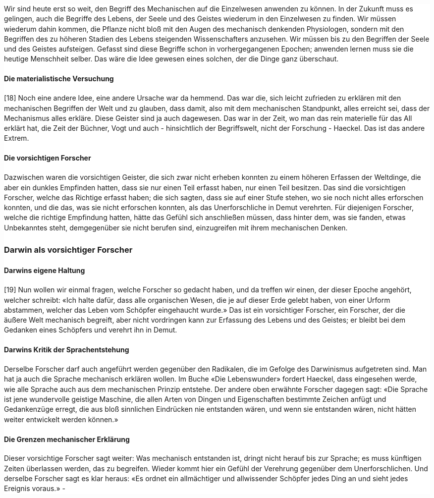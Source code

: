 Wir sind heute erst so weit, den Begriff des Mechanischen auf die Einzelwesen anwenden zu können. In der Zukunft muss es gelingen, auch die Begriffe des Lebens, der Seele und des Geistes wiederum in den Einzelwesen zu finden. Wir müssen wiederum dahin kommen, die Pflanze nicht bloß mit den Augen des mechanisch denkenden Physiologen, sondern mit den Begriffen des zu höheren Stadien des Lebens steigenden Wissenschafters anzusehen. Wir müssen bis zu den Begriffen der Seele und des Geistes aufsteigen. Gefasst sind diese Begriffe schon in vorhergegangenen Epochen; anwenden lernen muss sie die heutige Menschheit selber. Das wäre die Idee gewesen eines solchen, der die Dinge ganz überschaut.

#### Die materialistische Versuchung

[18] Noch eine andere Idee, eine andere Ursache war da hemmend. Das war die, sich leicht zufrieden zu erklären mit den mechanischen Begriffen der Welt und zu glauben, dass damit, also mit dem mechanischen Standpunkt, alles erreicht sei, dass der Mechanismus alles erkläre. Diese Geister sind ja auch dagewesen. Das war in der Zeit, wo man das rein materielle für das All erklärt hat, die Zeit der Büchner, Vogt und auch - hinsichtlich der Begriffswelt, nicht der Forschung - Haeckel. Das ist das andere Extrem.

#### Die vorsichtigen Forscher

Dazwischen waren die vorsichtigen Geister, die sich zwar nicht erheben konnten zu einem höheren Erfassen der Weltdinge, die aber ein dunkles Empfinden hatten, dass sie nur einen Teil erfasst haben, nur einen Teil besitzen. Das sind die vorsichtigen Forscher, welche das Richtige erfasst haben; die sich sagten, dass sie auf einer Stufe stehen, wo sie noch nicht alles erforschen konnten, und die das, was sie nicht erforschen konnten, als das Unerforschliche in Demut verehrten. Für diejenigen Forscher, welche die richtige Empfindung hatten, hätte das Gefühl sich anschließen müssen, dass hinter dem, was sie fanden, etwas Unbekanntes steht, demgegenüber sie nicht berufen sind, einzugreifen mit ihrem mechanischen Denken.

### Darwin als vorsichtiger Forscher

#### Darwins eigene Haltung

[19] Nun wollen wir einmal fragen, welche Forscher so gedacht haben, und da treffen wir einen, der dieser Epoche angehört, welcher schreibt: «Ich halte dafür, dass alle organischen Wesen, die je auf dieser Erde gelebt haben, von einer Urform abstammen, welcher das Leben vom Schöpfer eingehaucht wurde.» Das ist ein vorsichtiger Forscher, ein Forscher, der die äußere Welt mechanisch begreift, aber nicht vordringen kann zur Erfassung des Lebens und des Geistes; er bleibt bei dem Gedanken eines Schöpfers und verehrt ihn in Demut.

#### Darwins Kritik der Sprachentstehung

Derselbe Forscher darf auch angeführt werden gegenüber den Radikalen, die im Gefolge des Darwinismus aufgetreten sind. Man hat ja auch die Sprache mechanisch erklären wollen. Im Buche «Die Lebenswunder» fordert Haeckel, dass eingesehen werde, wie alle Sprache auch aus dem mechanischen Prinzip entstehe. Der andere oben erwähnte Forscher dagegen sagt: «Die Sprache ist jene wundervolle geistige Maschine, die allen Arten von Dingen und Eigenschaften bestimmte Zeichen anfügt und Gedankenzüge erregt, die aus bloß sinnlichen Eindrücken nie entstanden wären, und wenn sie entstanden wären, nicht hätten weiter entwickelt werden können.»

#### Die Grenzen mechanischer Erklärung

Dieser vorsichtige Forscher sagt weiter: Was mechanisch entstanden ist, dringt nicht herauf bis zur Sprache; es muss künftigen Zeiten überlassen werden, das zu begreifen. Wieder kommt hier ein Gefühl der Verehrung gegenüber dem Unerforschlichen. Und derselbe Forscher sagt es klar heraus: «Es ordnet ein allmächtiger und allwissender Schöpfer jedes Ding an und sieht jedes Ereignis voraus.» -
